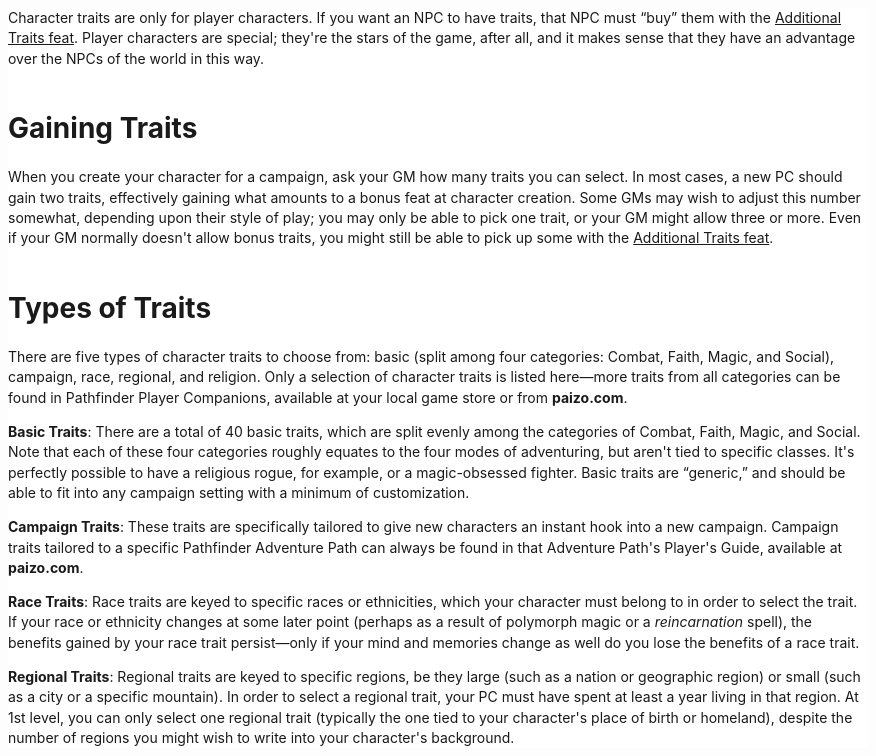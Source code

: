 Character traits are only for player characters. If you want an NPC to
have traits, that NPC must “buy” them with the [Additional Traits
feat](advancedFeats.html#_additional-traits). Player characters are
special; they're the stars of the game, after all, and it makes sense
that they have an advantage over the NPCs of the world in this way.

Gaining Traits
==============

When you create your character for a campaign, ask your GM how many
traits you can select. In most cases, a new PC should gain two traits,
effectively gaining what amounts to a bonus feat at character creation.
Some GMs may wish to adjust this number somewhat, depending upon their
style of play; you may only be able to pick one trait, or your GM might
allow three or more. Even if your GM normally doesn't allow bonus
traits, you might still be able to pick up some with the [Additional
Traits feat](advancedFeats.html#_additional-traits).

Types of Traits
===============

There are five types of character traits to choose from: basic (split
among four categories: Combat, Faith, Magic, and Social), campaign,
race, regional, and religion. Only a selection of character traits is
listed here—more traits from all categories can be found in Pathfinder
Player Companions, available at your local game store or from
**paizo.com**.

**Basic Traits**: There are a total of 40 basic traits, which are split
evenly among the categories of Combat, Faith, Magic, and Social. Note
that each of these four categories roughly equates to the four modes of
adventuring, but aren't tied to specific classes. It's perfectly
possible to have a religious rogue, for example, or a magic-obsessed
fighter. Basic traits are “generic,” and should be able to fit into any
campaign setting with a minimum of customization.

**Campaign Traits**: These traits are specifically tailored to give new
characters an instant hook into a new campaign. Campaign traits tailored
to a specific Pathfinder Adventure Path can always be found in that
Adventure Path's Player's Guide, available at **paizo.com**.

**Race Traits**: Race traits are keyed to specific races or ethnicities,
which your character must belong to in order to select the trait. If
your race or ethnicity changes at some later point (perhaps as a result
of polymorph magic or a *reincarnation* spell), the benefits gained by
your race trait persist—only if your mind and memories change as well do
you lose the benefits of a race trait.

**Regional Traits**: Regional traits are keyed to specific regions, be
they large (such as a nation or geographic region) or small (such as a
city or a specific mountain). In order to select a regional trait, your
PC must have spent at least a year living in that region. At 1st level,
you can only select one regional trait (typically the one tied to your
character's place of birth or homeland), despite the number of regions
you might wish to write into your character's background.
